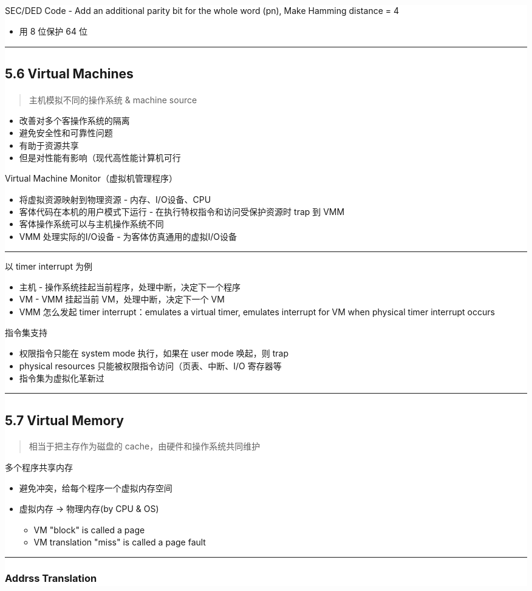 
SEC/DED Code - Add an additional parity bit for the whole word (pn), Make Hamming distance = 4

* 用 8 位保护 64 位

----------- 

## 5.6 Virtual Machines

> 主机模拟不同的操作系统 & machine source

* 改善对多个客操作系统的隔离
* 避免安全性和可靠性问题
* 有助于资源共享
* 但是对性能有影响（现代高性能计算机可行

Virtual Machine Monitor（虚拟机管理程序）

* 将虚拟资源映射到物理资源 - 内存、I/O设备、CPU
* 客体代码在本机的用户模式下运行 - 在执行特权指令和访问受保护资源时 trap 到 VMM
* 客体操作系统可以与主机操作系统不同
* VMM 处理实际的I/O设备 - 为客体仿真通用的虚拟I/O设备

--------

以 timer interrupt 为例

* 主机 - 操作系统挂起当前程序，处理中断，决定下一个程序
* VM - VMM 挂起当前 VM，处理中断，决定下一个 VM
* VMM 怎么发起 timer interrupt：emulates a virtual timer, emulates interrupt for VM when physical timer interrupt occurs

指令集支持

* 权限指令只能在 system mode 执行，如果在 user mode 唤起，则 trap
* physical resources 只能被权限指令访问（页表、中断、I/O 寄存器等
* 指令集为虚拟化革新过


---------

## 5.7 Virtual Memory

> 相当于把主存作为磁盘的 cache，由硬件和操作系统共同维护

多个程序共享内存

* 避免冲突，给每个程序一个虚拟内存空间

* 虚拟内存 -> 物理内存(by CPU & OS)

    * VM "block" is called a page
    * VM translation "miss" is called a page fault

---------

### Addrss Translation
